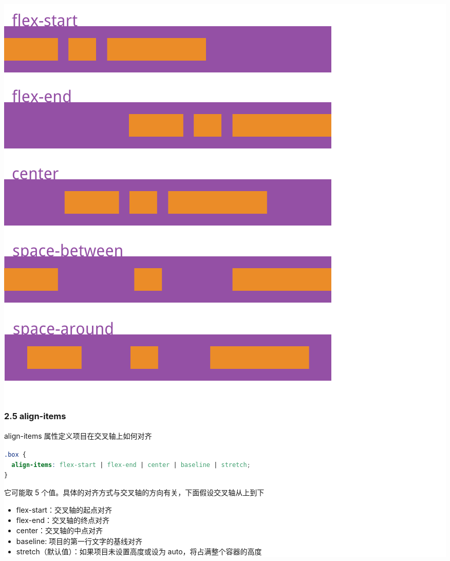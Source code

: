 ![](../images/flex_20201019195112.png)

### 2.5 align-items

align-items 属性定义项目在交叉轴上如何对齐

```css
.box {
  align-items: flex-start | flex-end | center | baseline | stretch;
}
```

它可能取 5 个值。具体的对齐方式与交叉轴的方向有关，下面假设交叉轴从上到下

- flex-start：交叉轴的起点对齐
- flex-end：交叉轴的终点对齐
- center：交叉轴的中点对齐
- baseline: 项目的第一行文字的基线对齐
- stretch（默认值）：如果项目未设置高度或设为 auto，将占满整个容器的高度

